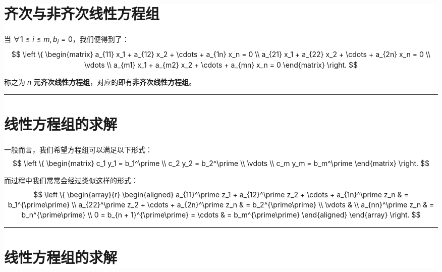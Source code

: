 
# 齐次与非齐次线性方程组

当 $\forall 1 \le i \le m, b_i = 0$，我们便得到了：
$$
\left \{
\begin{matrix}
a_{11} x_1 + a_{12} x_2 + \cdots + a_{1n} x_n = 0 \\
a_{21} x_1 + a_{22} x_2 + \cdots + a_{2n} x_n = 0 \\
\vdots \\
a_{m1} x_1 + a_{m2} x_2 + \cdots + a_{mn} x_n = 0
\end{matrix}
\right.
$$

称之为 $n$ **元齐次线性方程组**，对应的即有**非齐次线性方程组**。

---

# 线性方程组的求解

一般而言，我们希望方程组可以满足以下形式：
$$
\left \{
\begin{matrix}
c_1 y_1 = b_1^\prime \\
c_2 y_2 = b_2^\prime \\
\vdots \\
c_m y_m = b_m^\prime
\end{matrix}
\right.
$$

而过程中我们常常会经过类似这样的形式：
$$
\left \{
\begin{array}{r}
\begin{aligned}
a_{11}^\prime z_1 + a_{12}^\prime z_2 + \cdots + a_{1n}^\prime z_n & = b_1^{\prime\prime} \\
a_{22}^\prime z_2 + \cdots + a_{2n}^\prime z_n & = b_2^{\prime\prime} \\
\vdots & \\
a_{nn}^\prime z_n & = b_n^{\prime\prime} \\
0 = b_{n + 1}^{\prime\prime} = \cdots & = b_m^{\prime\prime}
\end{aligned}
\end{array}
\right.
$$

---

# 线性方程组的求解
